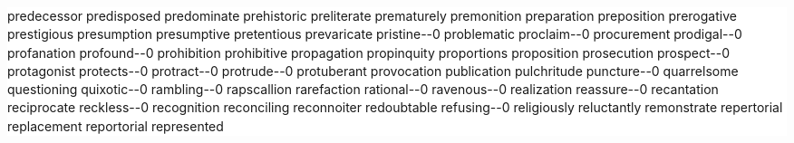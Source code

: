 predecessor
predisposed
predominate
prehistoric
preliterate
prematurely
premonition
preparation
preposition
prerogative
prestigious
presumption
presumptive
pretentious
prevaricate
pristine--0
problematic
proclaim--0
procurement
prodigal--0
profanation
profound--0
prohibition
prohibitive
propagation
propinquity
proportions
proposition
prosecution
prospect--0
protagonist
protects--0
protract--0
protrude--0
protuberant
provocation
publication
pulchritude
puncture--0
quarrelsome
questioning
quixotic--0
rambling--0
rapscallion
rarefaction
rational--0
ravenous--0
realization
reassure--0
recantation
reciprocate
reckless--0
recognition
reconciling
reconnoiter
redoubtable
refusing--0
religiously
reluctantly
remonstrate
repertorial
replacement
reportorial
represented